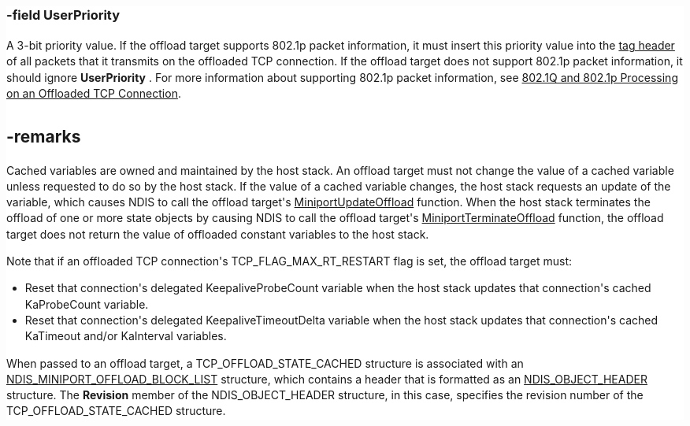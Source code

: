 
### -field UserPriority

A 3-bit priority value. If the offload target supports 802.1p packet information, it must insert
     this priority value into the 
     <a href="https://msdn.microsoft.com/70dedf56-0591-4296-ad29-df3c48d06987">tag header</a> of all packets that it transmits
     on the offloaded TCP connection. If the offload target does not support 802.1p packet information, it
     should ignore 
     <b>UserPriority</b> . For more information about supporting 802.1p packet information, see 
     <a href="https://msdn.microsoft.com/library/windows/hardware/ff570937">802.1Q
     and 802.1p Processing on an Offloaded TCP Connection</a>.


## -remarks



Cached variables are owned and maintained by the host stack. An offload target must not change the
    value of a cached variable unless requested to do so by the host stack. If the value of a cached variable
    changes, the host stack requests an update of the variable, which causes NDIS to call the offload
    target's 
    <a href="https://msdn.microsoft.com/b98b2e21-8b28-4da0-9cc9-6fa8cb6e5be7">MiniportUpdateOffload</a> function.
    When the host stack terminates the offload of one or more state objects by causing NDIS to call the
    offload target's 
    <a href="https://msdn.microsoft.com/1b808e3c-2d64-44c9-88d3-0a0311e1dc99">
    MiniportTerminateOffload</a> function, the offload target does not return the value of offloaded
    constant variables to the host stack.

Note that if an offloaded TCP connection's TCP_FLAG_MAX_RT_RESTART flag is set, the offload target
    must:

<ul>
<li>
Reset that connection's delegated KeepaliveProbeCount variable when the host stack updates that
      connection's cached KaProbeCount variable.

</li>
<li>
Reset that connection's delegated KeepaliveTimeoutDelta variable when the host stack updates that
      connection's cached KaTimeout and/or KaInterval variables.

</li>
</ul>
When passed to an offload target, a TCP_OFFLOAD_STATE_CACHED structure is associated with an 
    <a href="https://msdn.microsoft.com/ebc98e65-5d11-4c3d-aea1-dfad1434c093">
    NDIS_MINIPORT_OFFLOAD_BLOCK_LIST</a> structure, which contains a header that is formatted as an 
    <a href="https://msdn.microsoft.com/library/windows/hardware/ff566588">NDIS_OBJECT_HEADER</a> structure. The 
    <b>Revision</b> member of the NDIS_OBJECT_HEADER structure, in this case, specifies the revision number of
    the TCP_OFFLOAD_STATE_CACHED structure.
